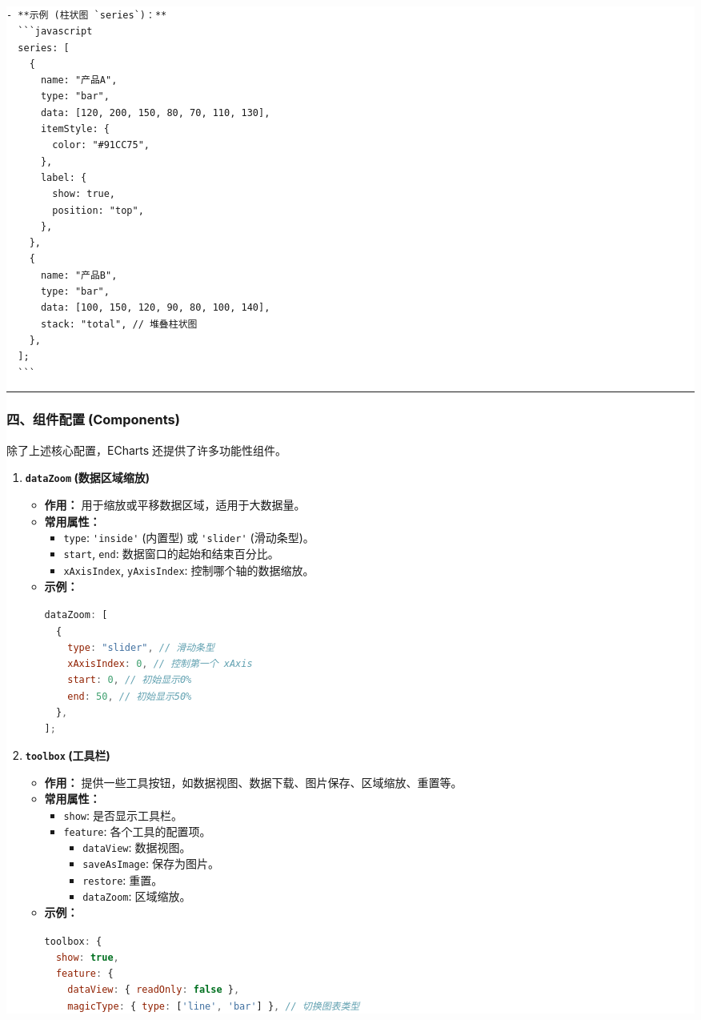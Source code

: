     - **示例 (柱状图 `series`)：**
      ```javascript
      series: [
        {
          name: "产品A",
          type: "bar",
          data: [120, 200, 150, 80, 70, 110, 130],
          itemStyle: {
            color: "#91CC75",
          },
          label: {
            show: true,
            position: "top",
          },
        },
        {
          name: "产品B",
          type: "bar",
          data: [100, 150, 120, 90, 80, 100, 140],
          stack: "total", // 堆叠柱状图
        },
      ];
      ```

---

### 四、组件配置 (Components)

除了上述核心配置，ECharts 还提供了许多功能性组件。

1.  **`dataZoom` (数据区域缩放)**

    - **作用：** 用于缩放或平移数据区域，适用于大数据量。
    - **常用属性：**
      - `type`: `'inside'` (内置型) 或 `'slider'` (滑动条型)。
      - `start`, `end`: 数据窗口的起始和结束百分比。
      - `xAxisIndex`, `yAxisIndex`: 控制哪个轴的数据缩放。
    - **示例：**
      ```javascript
      dataZoom: [
        {
          type: "slider", // 滑动条型
          xAxisIndex: 0, // 控制第一个 xAxis
          start: 0, // 初始显示0%
          end: 50, // 初始显示50%
        },
      ];
      ```

2.  **`toolbox` (工具栏)**

    - **作用：** 提供一些工具按钮，如数据视图、数据下载、图片保存、区域缩放、重置等。
    - **常用属性：**
      - `show`: 是否显示工具栏。
      - `feature`: 各个工具的配置项。
        - `dataView`: 数据视图。
        - `saveAsImage`: 保存为图片。
        - `restore`: 重置。
        - `dataZoom`: 区域缩放。
    - **示例：**
      ```javascript
      toolbox: {
        show: true,
        feature: {
          dataView: { readOnly: false },
          magicType: { type: ['line', 'bar'] }, // 切换图表类型